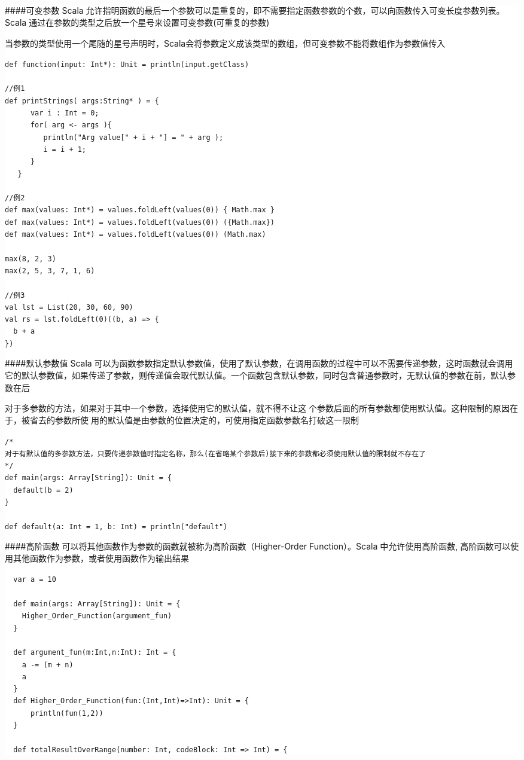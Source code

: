 ####可变参数
Scala 允许指明函数的最后一个参数可以是重复的，即不需要指定函数参数的个数，可以向函数传入可变长度参数列表。Scala 通过在参数的类型之后放一个星号来设置可变参数(可重复的参数)  

当参数的类型使用一个尾随的星号声明时，Scala会将参数定义成该类型的数组，但可变参数不能将数组作为参数值传入

```
def function(input: Int*): Unit = println(input.getClass)

//例1
def printStrings( args:String* ) = {
      var i : Int = 0;
      for( arg <- args ){
         println("Arg value[" + i + "] = " + arg );
         i = i + 1;
      }
   }

//例2
def max(values: Int*) = values.foldLeft(values(0)) { Math.max }
def max(values: Int*) = values.foldLeft(values(0)) ({Math.max})
def max(values: Int*) = values.foldLeft(values(0)) (Math.max)

max(8, 2, 3)
max(2, 5, 3, 7, 1, 6)

//例3
val lst = List(20, 30, 60, 90)
val rs = lst.foldLeft(0)((b, a) => {
  b + a
})
```

####默认参数值
Scala 可以为函数参数指定默认参数值，使用了默认参数，在调用函数的过程中可以不需要传递参数，这时函数就会调用它的默认参数值，如果传递了参数，则传递值会取代默认值。一个函数包含默认参数，同时包含普通参数时，无默认值的参数在前，默认参数在后  

对于多参数的方法，如果对于其中一个参数，选择使用它的默认值，就不得不让这 个参数后面的所有参数都使用默认值。这种限制的原因在于，被省去的参数所使 用的默认值是由参数的位置决定的，可使用指定函数参数名打破这一限制
```
/*
对于有默认值的多参数方法，只要传递参数值时指定名称，那么(在省略某个参数后)接下来的参数都必须使用默认值的限制就不存在了
*/
def main(args: Array[String]): Unit = {
  default(b = 2)
}

def default(a: Int = 1, b: Int) = println("default")
```

####高阶函数
可以将其他函数作为参数的函数就被称为高阶函数（Higher-Order Function）。Scala 中允许使用高阶函数, 高阶函数可以使用其他函数作为参数，或者使用函数作为输出结果
```
  var a = 10

  def main(args: Array[String]): Unit = {
    Higher_Order_Function(argument_fun)
  }

  def argument_fun(m:Int,n:Int): Int = {
    a -= (m + n)
    a
  }
  def Higher_Order_Function(fun:(Int,Int)=>Int): Unit = {
      println(fun(1,2))
  }

  def totalResultOverRange(number: Int, codeBlock: Int => Int) = {
```
